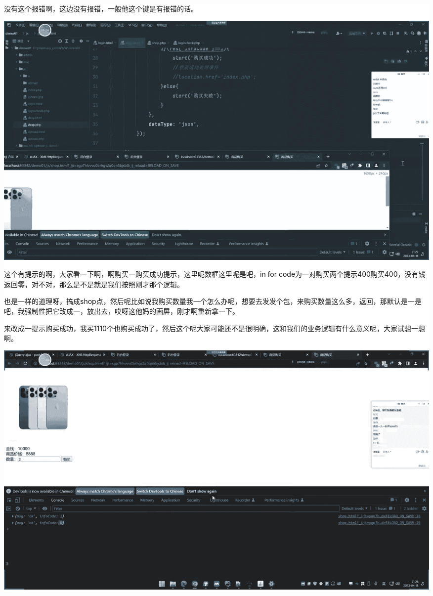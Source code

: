 没有这个报错啊，这边没有报错，一般他这个键是有报错的话。

![](img/30502ce54eee49ebdbc99a336334433f_318.png)

这个有提示的啊，大家看一下啊，啊购买一购买成功提示，这里呢数框这里呢是吧，in for code为一对购买两个提示400购买400，没有钱返回零，对不对，那么是不是就是我们按照刚才那个逻辑。

也是一样的道理呀，搞成shop点，然后呢比如说我购买数量我一个怎么办呢，想要去发发个包，来购买数量这么多，返回，那默认是一是吧，我强制性把它改成一，放出去，哎呀这他妈的画屏，刚才啊重新拿一下。

来改成一提示购买成功，我买1110个也购买成功了，然后这个呢大家可能还不是很明确，这和我们的业务逻辑有什么意义呢，大家试想一想啊。



![](img/30502ce54eee49ebdbc99a336334433f_320.png)
